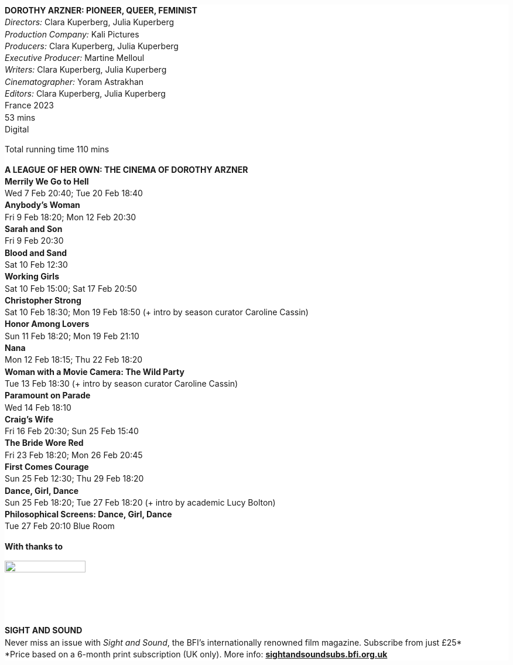 **DOROTHY ARZNER: PIONEER, QUEER, FEMINIST**  
_Directors:_ Clara Kuperberg, Julia Kuperberg  
_Production Company:_ Kali Pictures  
_Producers:_ Clara Kuperberg, Julia Kuperberg  
_Executive Producer:_ Martine Melloul  
_Writers:_ Clara Kuperberg, Julia Kuperberg  
_Cinematographer:_ Yoram Astrakhan  
_Editors:_ Clara Kuperberg, Julia Kuperberg  
France 2023  
53 mins  
Digital  

Total running time 110 mins  


**A LEAGUE OF HER OWN: THE CINEMA OF DOROTHY ARZNER**  
**Merrily We Go to Hell**  
Wed 7 Feb 20:40; Tue 20 Feb 18:40  
**Anybody’s Woman**  
Fri 9 Feb 18:20; Mon 12 Feb 20:30  
**Sarah and Son**  
Fri 9 Feb 20:30  
**Blood and Sand**  
Sat 10 Feb 12:30  
**Working Girls**  
Sat 10 Feb 15:00; Sat 17 Feb 20:50  
**Christopher Strong**  
Sat 10 Feb 18:30; Mon 19 Feb 18:50 (+ intro by season curator Caroline Cassin)  
**Honor Among Lovers**  
Sun 11 Feb 18:20; Mon 19 Feb 21:10  
**Nana**  
Mon 12 Feb 18:15; Thu 22 Feb 18:20  
**Woman with a Movie Camera: The Wild Party**  
Tue 13 Feb 18:30 (+ intro by season curator Caroline Cassin)  
**Paramount on Parade**  
Wed 14 Feb 18:10  
**Craig’s Wife**  
Fri 16 Feb 20:30; Sun 25 Feb 15:40  
**The Bride Wore Red**  
Fri 23 Feb 18:20; Mon 26 Feb 20:45  
**First Comes Courage**  
Sun 25 Feb 12:30; Thu 29 Feb 18:20  
**Dance, Girl, Dance**  
Sun 25 Feb 18:20; Tue 27 Feb 18:20 (+ intro by academic Lucy Bolton)  
**Philosophical Screens: Dance, Girl, Dance**  
Tue 27 Feb 20:10 Blue Room  

**With thanks to**

<img style="float: left;" src="/img/UCLA.jpg" width="40%" height="40%"><br><br><br>

<br>

**SIGHT AND SOUND**<br>
Never miss an issue with _Sight and Sound_, the BFI’s internationally renowned film magazine. Subscribe from just £25*<br>
*Price based on a 6-month print subscription (UK only). More info: [**sightandsoundsubs.bfi.org.uk**](https://sightandsoundsubs.bfi.org.uk/subscribe)
